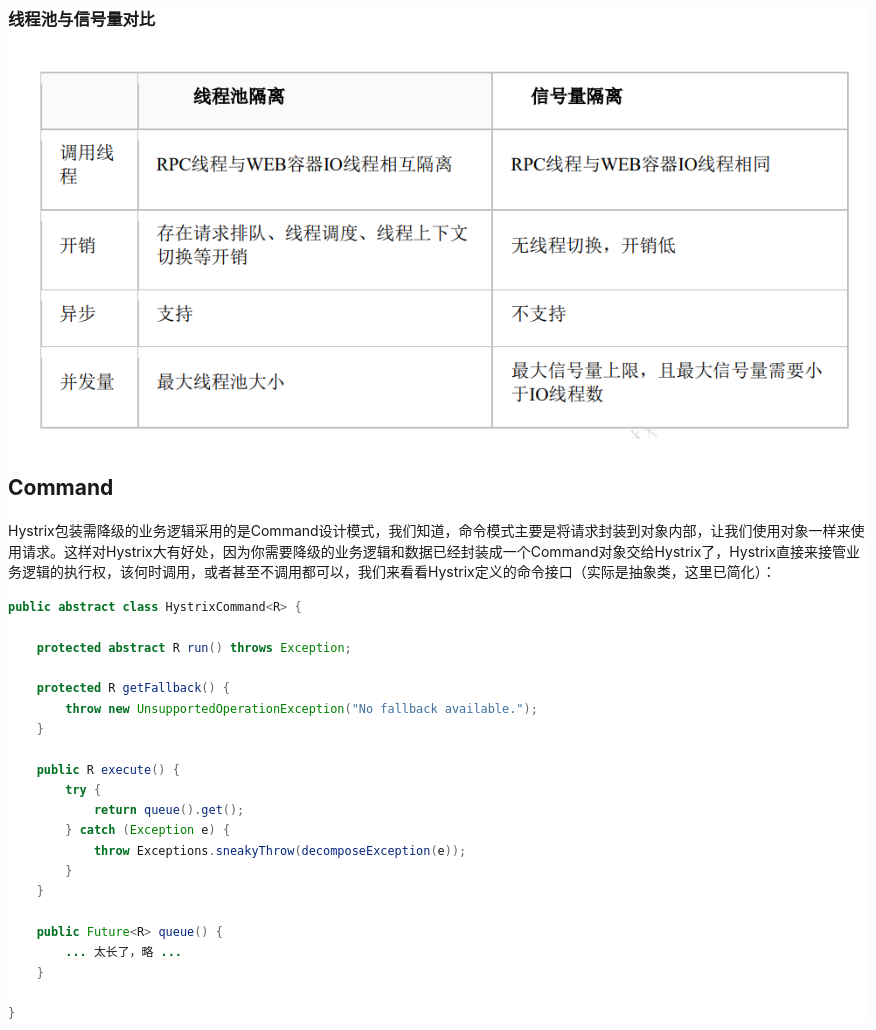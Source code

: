 

### 线程池与信号量对比

![image-20210510145726648](assets/image-20210510145726648.png)



## Command

 Hystrix包装需降级的业务逻辑采用的是Command设计模式，我们知道，命令模式主要是将请求封装到对象内部，让我们使用对象一样来使用请求。这样对Hystrix大有好处，因为你需要降级的业务逻辑和数据已经封装成一个Command对象交给Hystrix了，Hystrix直接来接管业务逻辑的执行权，该何时调用，或者甚至不调用都可以，我们来看看Hystrix定义的命令接口（实际是抽象类，这里已简化）： 

```java
public abstract class HystrixCommand<R> {
 
	protected abstract R run() throws Exception;
 
	protected R getFallback() {
		throw new UnsupportedOperationException("No fallback available.");
	}
	
	public R execute() {
	    try {
	        return queue().get();
	    } catch (Exception e) {
	        throw Exceptions.sneakyThrow(decomposeException(e));
	    }
	}
	
	public Future<R> queue() {
	    ... 太长了，略 ...
	}
	
}
```

